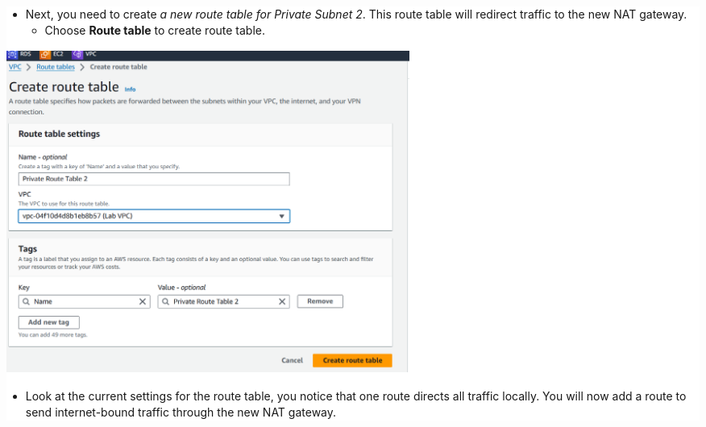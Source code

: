 
* Next, you need to create *a new route table for Private Subnet 2*. This route table will redirect traffic to the new NAT gateway.
    - Choose **Route table** to create route table.

<img src="./Screenshots/NAT-HA-3.png" alt="Create Route Table for Private Subnet 2" width="500"/>

* Look at the current settings for the route table, you notice that one route directs all traffic locally. You will now add a route to send internet-bound traffic through the new NAT gateway.
